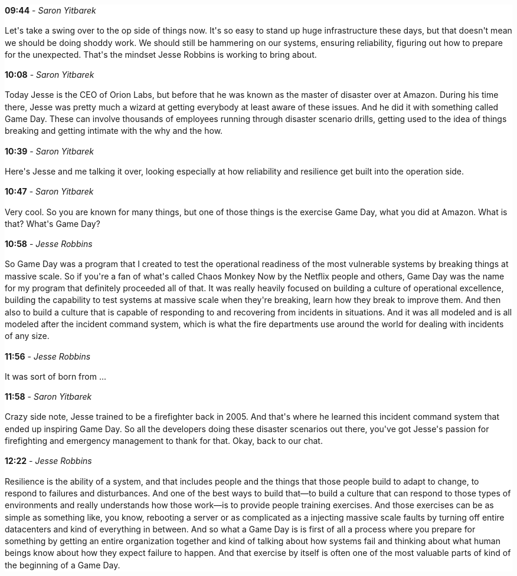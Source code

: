 **09:44** - _Saron Yitbarek_

Let's take a swing over to the op side of things now. It's so easy to stand up huge infrastructure these days, but that doesn't mean we should be doing shoddy work. We should still be hammering on our systems, ensuring reliability, figuring out how to prepare for the unexpected. That's the mindset Jesse Robbins is working to bring about.

**10:08** - _Saron Yitbarek_

Today Jesse is the CEO of Orion Labs, but before that he was known as the master of disaster over at Amazon. During his time there, Jesse was pretty much a wizard at getting everybody at least aware of these issues. And he did it with something called Game Day. These can involve thousands of employees running through disaster scenario drills, getting used to the idea of things breaking and getting intimate with the why and the how.

**10:39** - _Saron Yitbarek_

Here's Jesse and me talking it over, looking especially at how reliability and resilience get built into the operation side.

**10:47** - _Saron Yitbarek_

Very cool. So you are known for many things, but one of those things is the exercise Game Day, what you did at Amazon. What is that? What's Game Day?

**10:58** - _Jesse Robbins_

So Game Day was a program that I created to test the operational readiness of the most vulnerable systems by breaking things at massive scale. So if you're a fan of what's called Chaos Monkey Now by the Netflix people and others, Game Day was the name for my program that definitely proceeded all of that. It was really heavily focused on building a culture of operational excellence, building the capability to test systems at massive scale when they're breaking, learn how they break to improve them. And then also to build a culture that is capable of responding to and recovering from incidents in situations. And it was all modeled and is all modeled after the incident command system, which is what the fire departments use around the world for dealing with incidents of any size.

**11:56** - _Jesse Robbins_

It was sort of born from ...

**11:58** - _Saron Yitbarek_

Crazy side note, Jesse trained to be a firefighter back in 2005. And that's where he learned this incident command system that ended up inspiring Game Day. So all the developers doing these disaster scenarios out there, you've got Jesse's passion for firefighting and emergency management to thank for that. Okay, back to our chat.

**12:22** - _Jesse Robbins_

Resilience is the ability of a system, and that includes people and the things that those people build to adapt to change, to respond to failures and disturbances. And one of the best ways to build that—to build a culture that can respond to those types of environments and really understands how those work—is to provide people training exercises. And those exercises can be as simple as something like, you know, rebooting a server or as complicated as a injecting massive scale faults by turning off entire datacenters and kind of everything in between. And so what a Game Day is is first of all a process where you prepare for something by getting an entire organization together and kind of talking about how systems fail and thinking about what human beings know about how they expect failure to happen. And that exercise by itself is often one of the most valuable parts of kind of the beginning of a Game Day.
